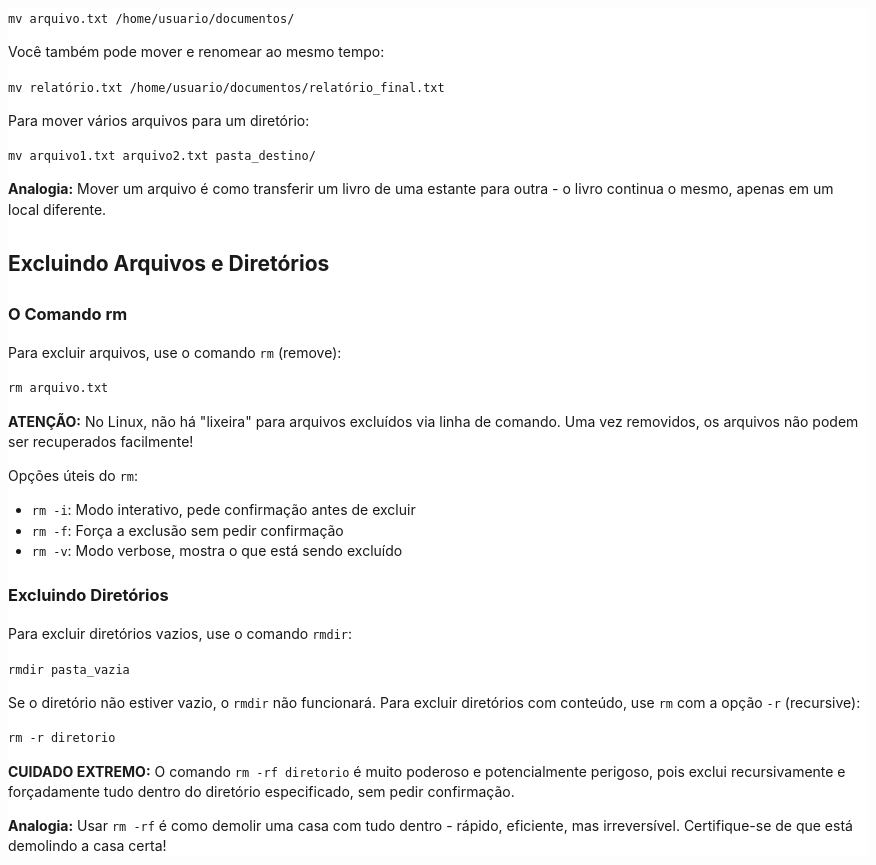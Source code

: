 ```
mv arquivo.txt /home/usuario/documentos/
```

Você também pode mover e renomear ao mesmo tempo:

```
mv relatório.txt /home/usuario/documentos/relatório_final.txt
```

Para mover vários arquivos para um diretório:

```
mv arquivo1.txt arquivo2.txt pasta_destino/
```

**Analogia:**
Mover um arquivo é como transferir um livro de uma estante para outra - o livro continua o mesmo, apenas em um local diferente.

## Excluindo Arquivos e Diretórios

### O Comando rm

Para excluir arquivos, use o comando `rm` (remove):

```
rm arquivo.txt
```

**ATENÇÃO:** No Linux, não há "lixeira" para arquivos excluídos via linha de comando. Uma vez removidos, os arquivos não podem ser recuperados facilmente!

Opções úteis do `rm`:
- `rm -i`: Modo interativo, pede confirmação antes de excluir
- `rm -f`: Força a exclusão sem pedir confirmação
- `rm -v`: Modo verbose, mostra o que está sendo excluído

### Excluindo Diretórios

Para excluir diretórios vazios, use o comando `rmdir`:

```
rmdir pasta_vazia
```

Se o diretório não estiver vazio, o `rmdir` não funcionará. Para excluir diretórios com conteúdo, use `rm` com a opção `-r` (recursive):

```
rm -r diretorio
```

**CUIDADO EXTREMO:** O comando `rm -rf diretorio` é muito poderoso e potencialmente perigoso, pois exclui recursivamente e forçadamente tudo dentro do diretório especificado, sem pedir confirmação.

**Analogia:**
Usar `rm -rf` é como demolir uma casa com tudo dentro - rápido, eficiente, mas irreversível. Certifique-se de que está demolindo a casa certa!
